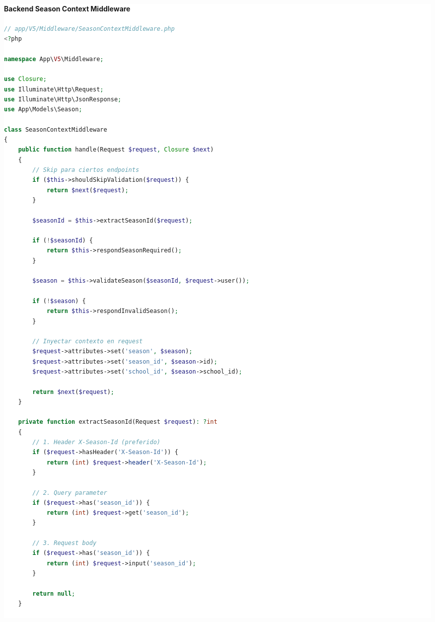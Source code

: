 ```typescript
```

#### Backend Season Context Middleware

```php
// app/V5/Middleware/SeasonContextMiddleware.php
<?php

namespace App\V5\Middleware;

use Closure;
use Illuminate\Http\Request;
use Illuminate\Http\JsonResponse;
use App\Models\Season;

class SeasonContextMiddleware
{
    public function handle(Request $request, Closure $next)
    {
        // Skip para ciertos endpoints
        if ($this->shouldSkipValidation($request)) {
            return $next($request);
        }
        
        $seasonId = $this->extractSeasonId($request);
        
        if (!$seasonId) {
            return $this->respondSeasonRequired();
        }
        
        $season = $this->validateSeason($seasonId, $request->user());
        
        if (!$season) {
            return $this->respondInvalidSeason();
        }
        
        // Inyectar contexto en request
        $request->attributes->set('season', $season);
        $request->attributes->set('season_id', $season->id);
        $request->attributes->set('school_id', $season->school_id);
        
        return $next($request);
    }
    
    private function extractSeasonId(Request $request): ?int
    {
        // 1. Header X-Season-Id (preferido)
        if ($request->hasHeader('X-Season-Id')) {
            return (int) $request->header('X-Season-Id');
        }
        
        // 2. Query parameter
        if ($request->has('season_id')) {
            return (int) $request->get('season_id');
        }
        
        // 3. Request body
        if ($request->has('season_id')) {
            return (int) $request->input('season_id');
        }
        
        return null;
    }
    
```